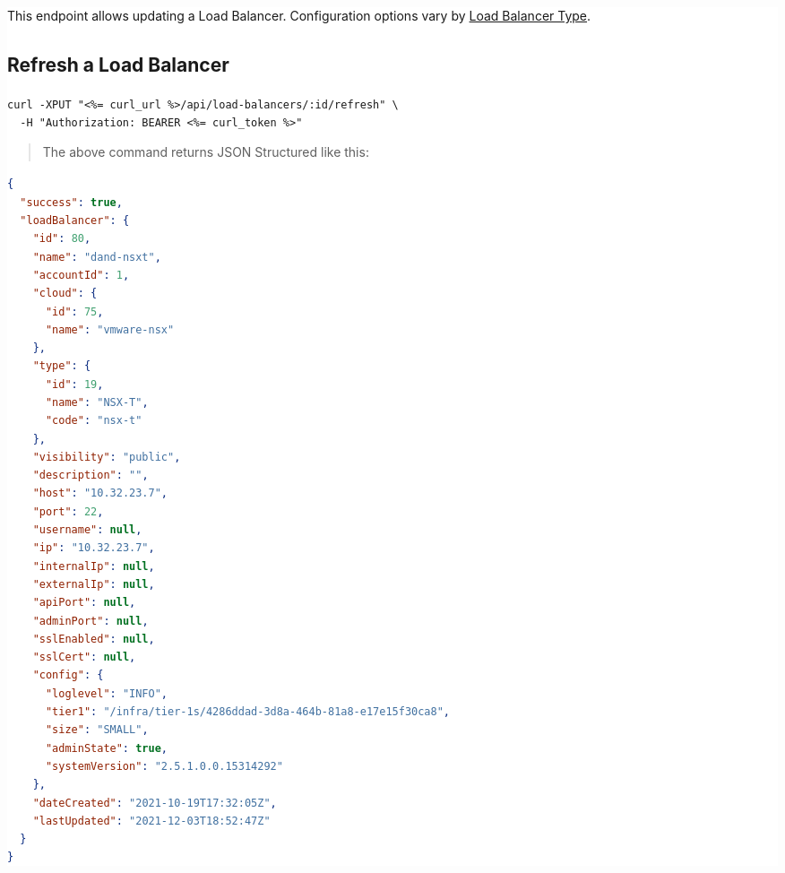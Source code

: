 This endpoint allows updating a Load Balancer.  Configuration options vary by [Load Balancer Type](#load-balancer-types).


## Refresh a Load Balancer

```shell
curl -XPUT "<%= curl_url %>/api/load-balancers/:id/refresh" \
  -H "Authorization: BEARER <%= curl_token %>"
```

> The above command returns JSON Structured like this:

```json
{
  "success": true,
  "loadBalancer": {
    "id": 80,
    "name": "dand-nsxt",
    "accountId": 1,
    "cloud": {
      "id": 75,
      "name": "vmware-nsx"
    },
    "type": {
      "id": 19,
      "name": "NSX-T",
      "code": "nsx-t"
    },
    "visibility": "public",
    "description": "",
    "host": "10.32.23.7",
    "port": 22,
    "username": null,
    "ip": "10.32.23.7",
    "internalIp": null,
    "externalIp": null,
    "apiPort": null,
    "adminPort": null,
    "sslEnabled": null,
    "sslCert": null,
    "config": {
      "loglevel": "INFO",
      "tier1": "/infra/tier-1s/4286ddad-3d8a-464b-81a8-e17e15f30ca8",
      "size": "SMALL",
      "adminState": true,
      "systemVersion": "2.5.1.0.0.15314292"
    },
    "dateCreated": "2021-10-19T17:32:05Z",
    "lastUpdated": "2021-12-03T18:52:47Z"
  }
}
```
